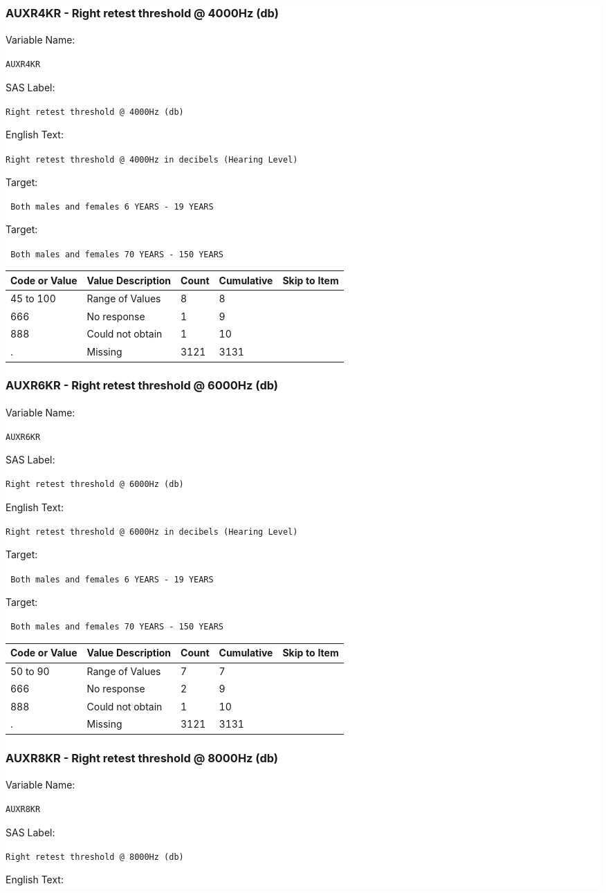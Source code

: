 ### AUXR4KR - Right retest threshold @ 4000Hz (db)

Variable Name:

    AUXR4KR
SAS Label:

    Right retest threshold @ 4000Hz (db)
English Text:

    Right retest threshold @ 4000Hz in decibels (Hearing Level)
Target:

     Both males and females 6 YEARS - 19 YEARS
Target:

     Both males and females 70 YEARS - 150 YEARS
Code or Value | Value Description | Count | Cumulative | Skip to Item  
---|---|---|---|---  
45 to 100 | Range of Values | 8 | 8 |   
666 | No response | 1 | 9 |   
888 | Could not obtain | 1 | 10 |   
. | Missing | 3121 | 3131 |   
  
### AUXR6KR - Right retest threshold @ 6000Hz (db)

Variable Name:

    AUXR6KR
SAS Label:

    Right retest threshold @ 6000Hz (db)
English Text:

    Right retest threshold @ 6000Hz in decibels (Hearing Level)
Target:

     Both males and females 6 YEARS - 19 YEARS
Target:

     Both males and females 70 YEARS - 150 YEARS
Code or Value | Value Description | Count | Cumulative | Skip to Item  
---|---|---|---|---  
50 to 90 | Range of Values | 7 | 7 |   
666 | No response | 2 | 9 |   
888 | Could not obtain | 1 | 10 |   
. | Missing | 3121 | 3131 |   
  
### AUXR8KR - Right retest threshold @ 8000Hz (db)

Variable Name:

    AUXR8KR
SAS Label:

    Right retest threshold @ 8000Hz (db)
English Text:
